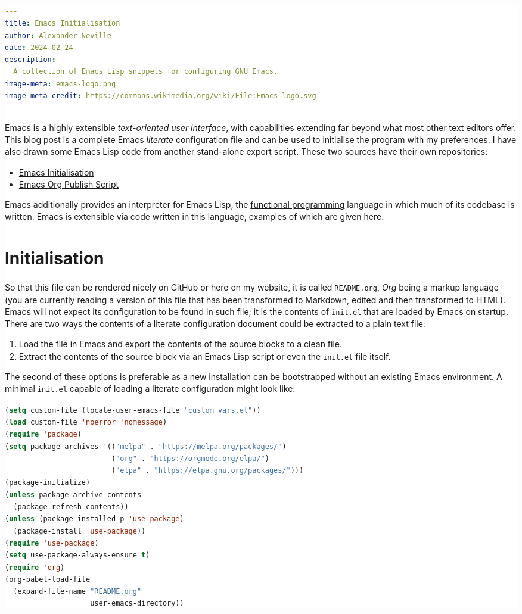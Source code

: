 ```yaml
---
title: Emacs Initialisation
author: Alexander Neville
date: 2024-02-24
description:
  A collection of Emacs Lisp snippets for configuring GNU Emacs.
image-meta: emacs-logo.png
image-meta-credit: https://commons.wikimedia.org/wiki/File:Emacs-logo.svg
---
```


Emacs is a highly extensible _text-oriented user interface_, with
capabilities extending far beyond what most other text editors offer.
This blog post is a complete Emacs _literate_ configuration file and can
be used to initialise the program with my preferences. I have also drawn
some Emacs Lisp code from another stand-alone export script. These two
sources have their own repositories:

- [Emacs Initialisation](https://github.com/afneville/emacs-config)
- [Emacs Org Publish Script](https://github.com/afneville/org-publish-script)

Emacs additionally provides an interpreter for Emacs Lisp, the
[functional programming](./functional.md) language in which much of its
codebase is written. Emacs is extensible via code written in this
language, examples of which are given here.

# Initialisation

So that this file can be rendered nicely on GitHub or here on my
website, it is called `README.org`, _Org_ being a markup language (you
are currently reading a version of this file that has been transformed
to Markdown, edited and then transformed to HTML). Emacs will not expect
its configuration to be found in such file; it is the contents of
`init.el` that are loaded by Emacs on startup. There are two ways the
contents of a literate configuration document could be extracted to a
plain text file:

1.  Load the file in Emacs and export the contents of the source blocks
    to a clean file.
2.  Extract the contents of the source block via an Emacs Lisp script or
    even the `init.el` file itself.

The second of these options is preferable as a new installation can be
bootstrapped without an existing Emacs environment. A minimal `init.el`
capable of loading a literate configuration might look like:

```lisp
(setq custom-file (locate-user-emacs-file "custom_vars.el"))
(load custom-file 'noerror 'nomessage)
(require 'package)
(setq package-archives '(("melpa" . "https://melpa.org/packages/")
                         ("org" . "https://orgmode.org/elpa/")
                         ("elpa" . "https://elpa.gnu.org/packages/")))
(package-initialize)
(unless package-archive-contents
  (package-refresh-contents))
(unless (package-installed-p 'use-package)
  (package-install 'use-package))
(require 'use-package)
(setq use-package-always-ensure t)
(require 'org)
(org-babel-load-file
  (expand-file-name "README.org"
                    user-emacs-directory))
```
